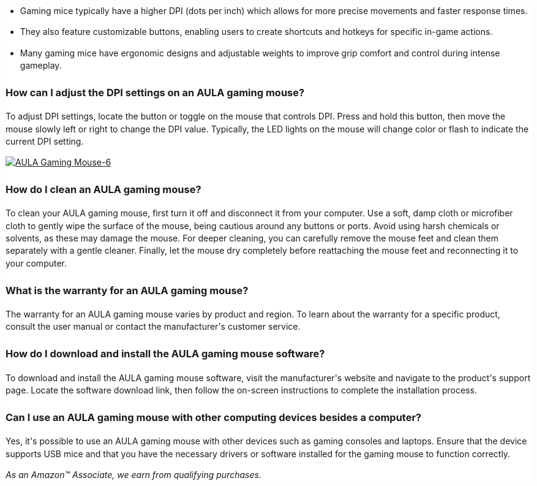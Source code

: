 * Gaming mice typically have a higher DPI (dots per inch) which allows for more precise movements and faster response times.

* They also feature customizable buttons, enabling users to create shortcuts and hotkeys for specific in-game actions.

* Many gaming mice have ergonomic designs and adjustable weights to improve grip comfort and control during intense gameplay.


### How can I adjust the DPI settings on an AULA gaming mouse?

To adjust DPI settings, locate the button or toggle on the mouse that controls DPI. Press and hold this button, then move the mouse slowly left or right to change the DPI value. Typically, the LED lights on the mouse will change color or flash to indicate the current DPI setting. 

<div><a href="https://serp.ly/@serpgames/amazon/aula-gaming-mouse?utm_source=serpgames&utm_medium=website&utm_campaign=serp.games&utm_content=aula-gaming-mouse&utm_term=aula-gaming-mouse-6"><img src="https://imagedelivery.net/vy2bglCGN6hEeWOnSe2c7A/AULA+Gaming+Mouse-6/w=720,h=540,fit=pad,background=black" alt="AULA Gaming Mouse-6"></a></div>


### How do I clean an AULA gaming mouse?

To clean your AULA gaming mouse, first turn it off and disconnect it from your computer. Use a soft, damp cloth or microfiber cloth to gently wipe the surface of the mouse, being cautious around any buttons or ports. Avoid using harsh chemicals or solvents, as these may damage the mouse. For deeper cleaning, you can carefully remove the mouse feet and clean them separately with a gentle cleaner. Finally, let the mouse dry completely before reattaching the mouse feet and reconnecting it to your computer. 


### What is the warranty for an AULA gaming mouse?

The warranty for an AULA gaming mouse varies by product and region. To learn about the warranty for a specific product, consult the user manual or contact the manufacturer's customer service. 


### How do I download and install the AULA gaming mouse software?

To download and install the AULA gaming mouse software, visit the manufacturer's website and navigate to the product's support page. Locate the software download link, then follow the on-screen instructions to complete the installation process. 


### Can I use an AULA gaming mouse with other computing devices besides a computer?

Yes, it's possible to use an AULA gaming mouse with other devices such as gaming consoles and laptops. Ensure that the device supports USB mice and that you have the necessary drivers or software installed for the gaming mouse to function correctly. 

*As an Amazon™ Associate, we earn from qualifying purchases.*